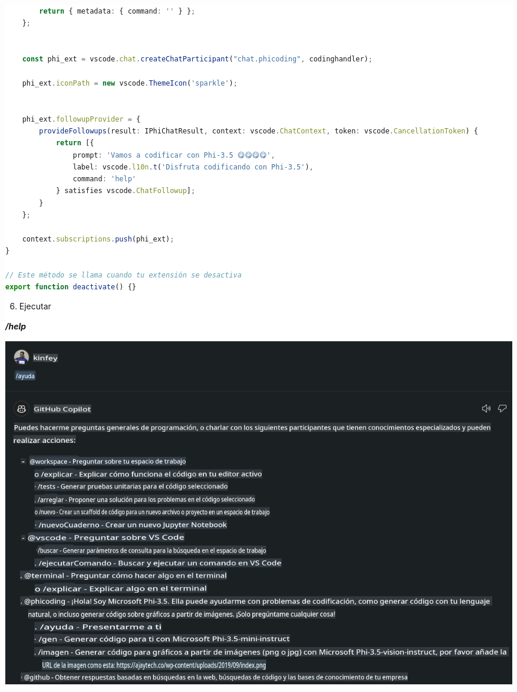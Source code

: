 ```typescript
        return { metadata: { command: '' } };
    };


    const phi_ext = vscode.chat.createChatParticipant("chat.phicoding", codinghandler);

    phi_ext.iconPath = new vscode.ThemeIcon('sparkle');


    phi_ext.followupProvider = {
        provideFollowups(result: IPhiChatResult, context: vscode.ChatContext, token: vscode.CancellationToken) {
            return [{
                prompt: 'Vamos a codificar con Phi-3.5 😋😋😋😋',
                label: vscode.l10n.t('Disfruta codificando con Phi-3.5'),
                command: 'help'
            } satisfies vscode.ChatFollowup];
        }
    };

    context.subscriptions.push(phi_ext);
}

// Este método se llama cuando tu extensión se desactiva
export function deactivate() {}


```

6. Ejecutar

***/help***

![help](../../../../../translated_images/help.6cce448fa694e5424f2b877667a84d8ba3abe31b6e5f80d1a0cdeaa9a3c4958e.es.png)
